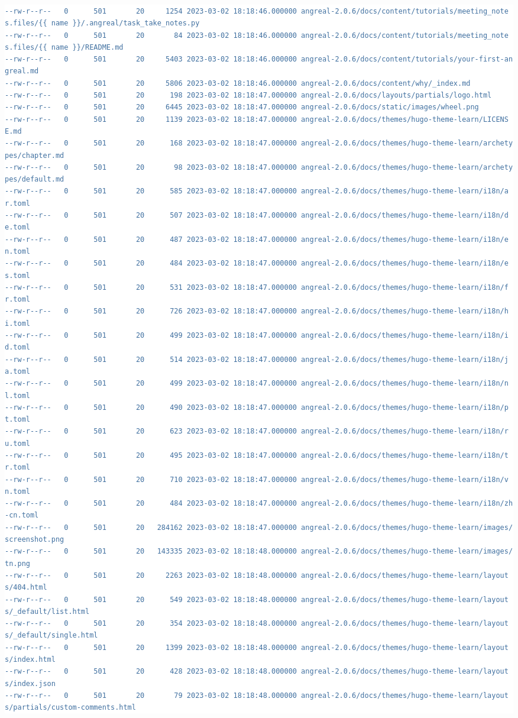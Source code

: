 ```diff
--rw-r--r--   0      501       20     1254 2023-03-02 18:18:46.000000 angreal-2.0.6/docs/content/tutorials/meeting_notes.files/{{ name }}/.angreal/task_take_notes.py
--rw-r--r--   0      501       20       84 2023-03-02 18:18:46.000000 angreal-2.0.6/docs/content/tutorials/meeting_notes.files/{{ name }}/README.md
--rw-r--r--   0      501       20     5403 2023-03-02 18:18:46.000000 angreal-2.0.6/docs/content/tutorials/your-first-angreal.md
--rw-r--r--   0      501       20     5806 2023-03-02 18:18:46.000000 angreal-2.0.6/docs/content/why/_index.md
--rw-r--r--   0      501       20      198 2023-03-02 18:18:47.000000 angreal-2.0.6/docs/layouts/partials/logo.html
--rw-r--r--   0      501       20     6445 2023-03-02 18:18:47.000000 angreal-2.0.6/docs/static/images/wheel.png
--rw-r--r--   0      501       20     1139 2023-03-02 18:18:47.000000 angreal-2.0.6/docs/themes/hugo-theme-learn/LICENSE.md
--rw-r--r--   0      501       20      168 2023-03-02 18:18:47.000000 angreal-2.0.6/docs/themes/hugo-theme-learn/archetypes/chapter.md
--rw-r--r--   0      501       20       98 2023-03-02 18:18:47.000000 angreal-2.0.6/docs/themes/hugo-theme-learn/archetypes/default.md
--rw-r--r--   0      501       20      585 2023-03-02 18:18:47.000000 angreal-2.0.6/docs/themes/hugo-theme-learn/i18n/ar.toml
--rw-r--r--   0      501       20      507 2023-03-02 18:18:47.000000 angreal-2.0.6/docs/themes/hugo-theme-learn/i18n/de.toml
--rw-r--r--   0      501       20      487 2023-03-02 18:18:47.000000 angreal-2.0.6/docs/themes/hugo-theme-learn/i18n/en.toml
--rw-r--r--   0      501       20      484 2023-03-02 18:18:47.000000 angreal-2.0.6/docs/themes/hugo-theme-learn/i18n/es.toml
--rw-r--r--   0      501       20      531 2023-03-02 18:18:47.000000 angreal-2.0.6/docs/themes/hugo-theme-learn/i18n/fr.toml
--rw-r--r--   0      501       20      726 2023-03-02 18:18:47.000000 angreal-2.0.6/docs/themes/hugo-theme-learn/i18n/hi.toml
--rw-r--r--   0      501       20      499 2023-03-02 18:18:47.000000 angreal-2.0.6/docs/themes/hugo-theme-learn/i18n/id.toml
--rw-r--r--   0      501       20      514 2023-03-02 18:18:47.000000 angreal-2.0.6/docs/themes/hugo-theme-learn/i18n/ja.toml
--rw-r--r--   0      501       20      499 2023-03-02 18:18:47.000000 angreal-2.0.6/docs/themes/hugo-theme-learn/i18n/nl.toml
--rw-r--r--   0      501       20      490 2023-03-02 18:18:47.000000 angreal-2.0.6/docs/themes/hugo-theme-learn/i18n/pt.toml
--rw-r--r--   0      501       20      623 2023-03-02 18:18:47.000000 angreal-2.0.6/docs/themes/hugo-theme-learn/i18n/ru.toml
--rw-r--r--   0      501       20      495 2023-03-02 18:18:47.000000 angreal-2.0.6/docs/themes/hugo-theme-learn/i18n/tr.toml
--rw-r--r--   0      501       20      710 2023-03-02 18:18:47.000000 angreal-2.0.6/docs/themes/hugo-theme-learn/i18n/vn.toml
--rw-r--r--   0      501       20      484 2023-03-02 18:18:47.000000 angreal-2.0.6/docs/themes/hugo-theme-learn/i18n/zh-cn.toml
--rw-r--r--   0      501       20   284162 2023-03-02 18:18:47.000000 angreal-2.0.6/docs/themes/hugo-theme-learn/images/screenshot.png
--rw-r--r--   0      501       20   143335 2023-03-02 18:18:48.000000 angreal-2.0.6/docs/themes/hugo-theme-learn/images/tn.png
--rw-r--r--   0      501       20     2263 2023-03-02 18:18:48.000000 angreal-2.0.6/docs/themes/hugo-theme-learn/layouts/404.html
--rw-r--r--   0      501       20      549 2023-03-02 18:18:48.000000 angreal-2.0.6/docs/themes/hugo-theme-learn/layouts/_default/list.html
--rw-r--r--   0      501       20      354 2023-03-02 18:18:48.000000 angreal-2.0.6/docs/themes/hugo-theme-learn/layouts/_default/single.html
--rw-r--r--   0      501       20     1399 2023-03-02 18:18:48.000000 angreal-2.0.6/docs/themes/hugo-theme-learn/layouts/index.html
--rw-r--r--   0      501       20      428 2023-03-02 18:18:48.000000 angreal-2.0.6/docs/themes/hugo-theme-learn/layouts/index.json
--rw-r--r--   0      501       20       79 2023-03-02 18:18:48.000000 angreal-2.0.6/docs/themes/hugo-theme-learn/layouts/partials/custom-comments.html
```